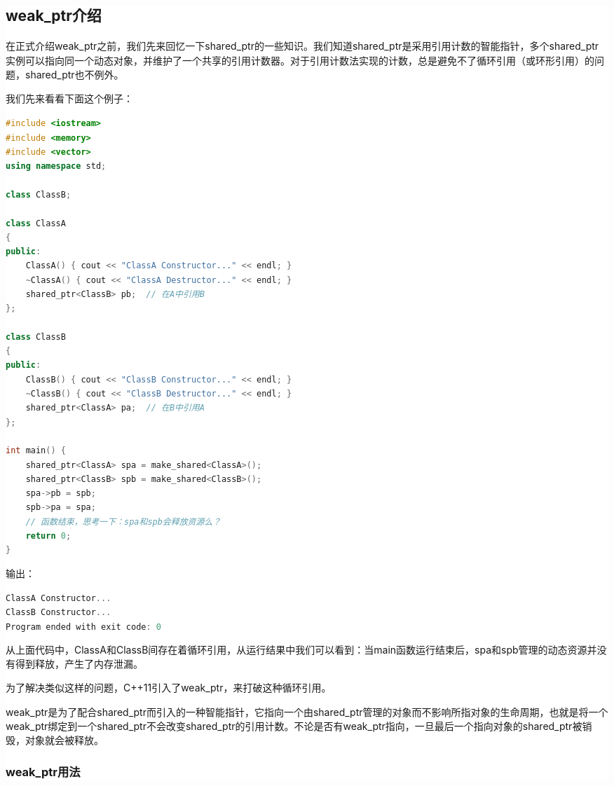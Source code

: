 ## weak_ptr介绍

在正式介绍weak_ptr之前，我们先来回忆一下shared_ptr的一些知识。我们知道shared_ptr是采用引用计数的智能指针，多个shared_ptr实例可以指向同一个动态对象，并维护了一个共享的引用计数器。对于引用计数法实现的计数，总是避免不了循环引用（或环形引用）的问题，shared_ptr也不例外。

我们先来看看下面这个例子：
```c++
#include <iostream>
#include <memory>
#include <vector>
using namespace std;

class ClassB;

class ClassA
{
public:
    ClassA() { cout << "ClassA Constructor..." << endl; }
    ~ClassA() { cout << "ClassA Destructor..." << endl; }
    shared_ptr<ClassB> pb;  // 在A中引用B
};

class ClassB
{
public:
    ClassB() { cout << "ClassB Constructor..." << endl; }
    ~ClassB() { cout << "ClassB Destructor..." << endl; }
    shared_ptr<ClassA> pa;  // 在B中引用A
};

int main() {
    shared_ptr<ClassA> spa = make_shared<ClassA>();
    shared_ptr<ClassB> spb = make_shared<ClassB>();
    spa->pb = spb;
    spb->pa = spa;
    // 函数结束，思考一下：spa和spb会释放资源么？
    return 0;
}
```
输出：
```c++
ClassA Constructor...
ClassB Constructor...
Program ended with exit code: 0
```
从上面代码中，ClassA和ClassB间存在着循环引用，从运行结果中我们可以看到：当main函数运行结束后，spa和spb管理的动态资源并没有得到释放，产生了内存泄漏。

为了解决类似这样的问题，C++11引入了weak_ptr，来打破这种循环引用。

weak_ptr是为了配合shared_ptr而引入的一种智能指针，它指向一个由shared_ptr管理的对象而不影响所指对象的生命周期，也就是将一个weak_ptr绑定到一个shared_ptr不会改变shared_ptr的引用计数。不论是否有weak_ptr指向，一旦最后一个指向对象的shared_ptr被销毁，对象就会被释放。

### weak_ptr用法
